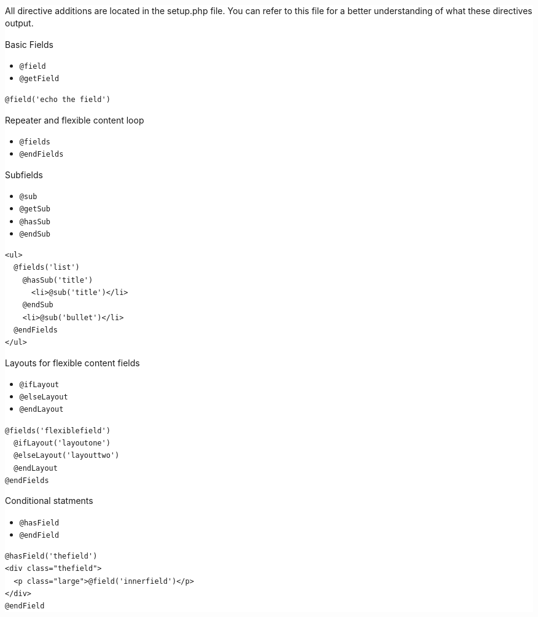 All directive additions are located in the setup.php file.
You can refer to this file for a better understanding of what these directives output.

Basic Fields
- `@field`
- `@getField`

```blade
@field('echo the field')
```

Repeater and flexible content loop
- `@fields`
- `@endFields`

Subfields
- `@sub`
- `@getSub`
- `@hasSub`
- `@endSub`

```blade
<ul>
  @fields('list')
    @hasSub('title')
      <li>@sub('title')</li>
    @endSub
    <li>@sub('bullet')</li>
  @endFields
</ul>
```

Layouts for flexible content fields
- `@ifLayout`
- `@elseLayout`
- `@endLayout`

```blade
@fields('flexiblefield')
  @ifLayout('layoutone')
  @elseLayout('layouttwo')
  @endLayout
@endFields
```

Conditional statments
- `@hasField`
- `@endField`

```blade
@hasField('thefield')
<div class="thefield">
  <p class="large">@field('innerfield')</p>
</div>
@endField
```
